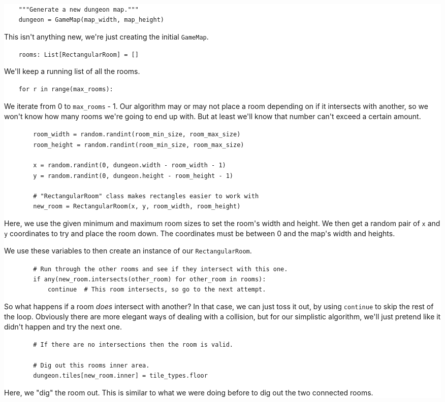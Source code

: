 ```py3
    """Generate a new dungeon map."""
    dungeon = GameMap(map_width, map_height)
```

This isn't anything new, we're just creating the initial `GameMap`.

```py3
    rooms: List[RectangularRoom] = []
```

We'll keep a running list of all the rooms.

```py3
    for r in range(max_rooms):
```

We iterate from 0 to `max_rooms` - 1. Our algorithm may or may not place a room depending on if it intersects with another, so we won't know how many rooms we're going to end up with. But at least we'll know that number can't exceed a certain amount.

```py3
        room_width = random.randint(room_min_size, room_max_size)
        room_height = random.randint(room_min_size, room_max_size)

        x = random.randint(0, dungeon.width - room_width - 1)
        y = random.randint(0, dungeon.height - room_height - 1)

        # "RectangularRoom" class makes rectangles easier to work with
        new_room = RectangularRoom(x, y, room_width, room_height)
```

Here, we use the given minimum and maximum room sizes to set the room's width and height. We then get a random pair of `x` and `y` coordinates to try and place the room down. The coordinates must be between 0 and the map's width and heights.

We use these variables to then create an instance of our `RectangularRoom`.

```py3
        # Run through the other rooms and see if they intersect with this one.
        if any(new_room.intersects(other_room) for other_room in rooms):
            continue  # This room intersects, so go to the next attempt.
```

So what happens if a room *does* intersect with another? In that case, we can just toss it out, by using `continue` to skip the rest of the loop. Obviously there are more elegant ways of dealing with a collision, but for our simplistic algorithm, we'll just pretend like it didn't happen and try the next one.

```py3
        # If there are no intersections then the room is valid.

        # Dig out this rooms inner area.
        dungeon.tiles[new_room.inner] = tile_types.floor
```

Here, we "dig" the room out. This is similar to what we were doing before to dig out the two connected rooms.
